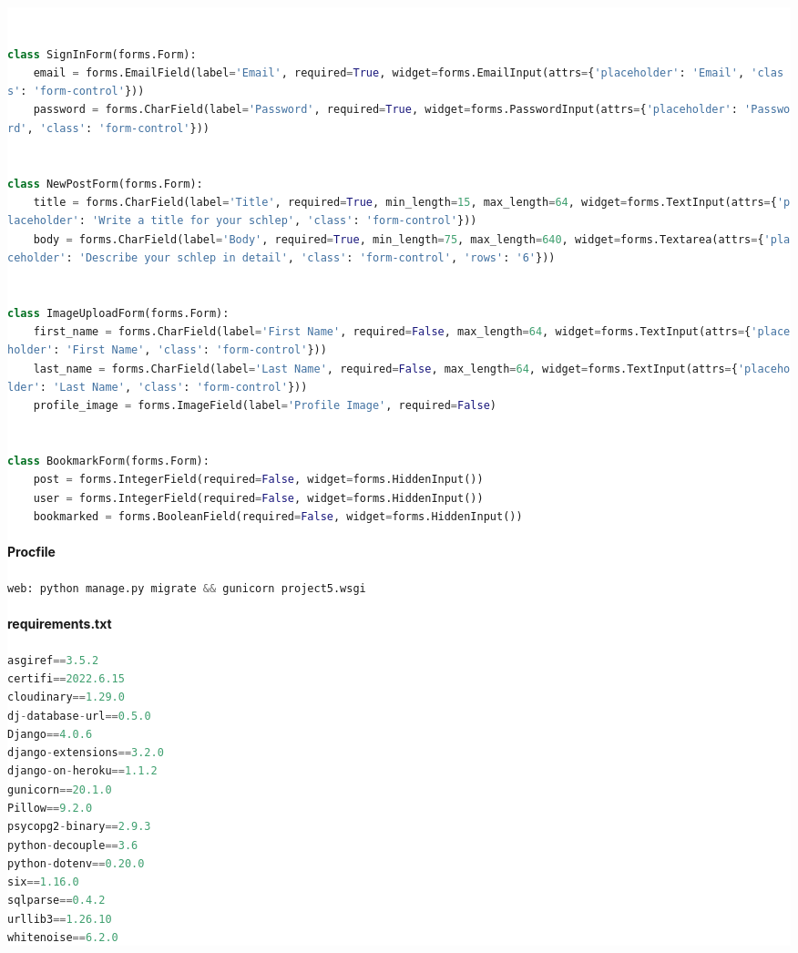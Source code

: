 ````python


class SignInForm(forms.Form):
    email = forms.EmailField(label='Email', required=True, widget=forms.EmailInput(attrs={'placeholder': 'Email', 'class': 'form-control'}))
    password = forms.CharField(label='Password', required=True, widget=forms.PasswordInput(attrs={'placeholder': 'Password', 'class': 'form-control'}))


class NewPostForm(forms.Form):
    title = forms.CharField(label='Title', required=True, min_length=15, max_length=64, widget=forms.TextInput(attrs={'placeholder': 'Write a title for your schlep', 'class': 'form-control'}))
    body = forms.CharField(label='Body', required=True, min_length=75, max_length=640, widget=forms.Textarea(attrs={'placeholder': 'Describe your schlep in detail', 'class': 'form-control', 'rows': '6'}))


class ImageUploadForm(forms.Form):
    first_name = forms.CharField(label='First Name', required=False, max_length=64, widget=forms.TextInput(attrs={'placeholder': 'First Name', 'class': 'form-control'}))
    last_name = forms.CharField(label='Last Name', required=False, max_length=64, widget=forms.TextInput(attrs={'placeholder': 'Last Name', 'class': 'form-control'}))
    profile_image = forms.ImageField(label='Profile Image', required=False)


class BookmarkForm(forms.Form):
    post = forms.IntegerField(required=False, widget=forms.HiddenInput())
    user = forms.IntegerField(required=False, widget=forms.HiddenInput())
    bookmarked = forms.BooleanField(required=False, widget=forms.HiddenInput())
````

#### Procfile
````python
web: python manage.py migrate && gunicorn project5.wsgi
````

#### requirements.txt
````python
asgiref==3.5.2
certifi==2022.6.15
cloudinary==1.29.0
dj-database-url==0.5.0
Django==4.0.6
django-extensions==3.2.0
django-on-heroku==1.1.2
gunicorn==20.1.0
Pillow==9.2.0
psycopg2-binary==2.9.3
python-decouple==3.6
python-dotenv==0.20.0
six==1.16.0
sqlparse==0.4.2
urllib3==1.26.10
whitenoise==6.2.0

````

